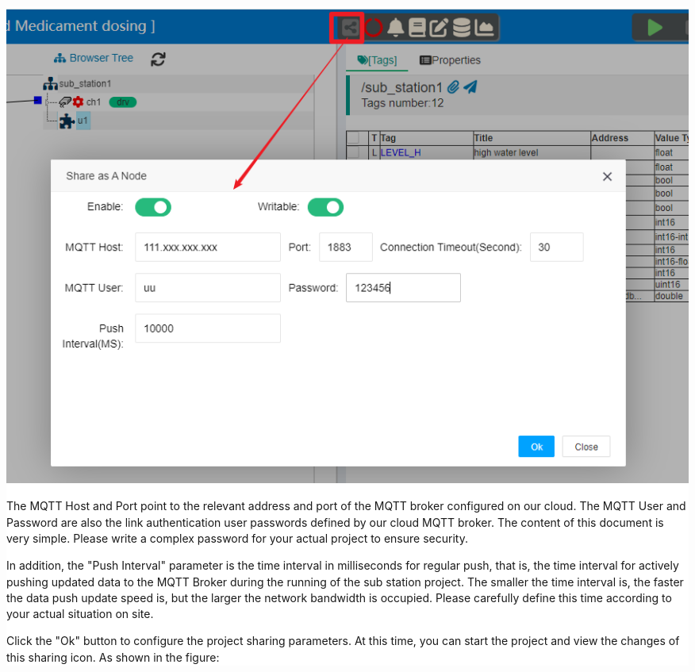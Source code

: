 <img src="../img/adv/a005.png">

The MQTT Host and Port point to the relevant address and port of the MQTT broker configured on our cloud. The MQTT User
and Password are also the link authentication user passwords defined by our cloud MQTT broker. The content of this
document is very simple. Please write a complex password for your actual project to ensure security.

In addition, the "Push Interval" parameter is the time interval in milliseconds for regular push, that is, the time
interval for actively pushing updated data to the MQTT Broker during the running of the sub station project. The smaller
the time interval is, the faster the data push update speed is, but the larger the network bandwidth is occupied. Please
carefully define this time according to your actual situation on site.

Click the "Ok" button to configure the project sharing parameters. At this time, you can start the project and view the
changes of this sharing icon. As shown in the figure:
